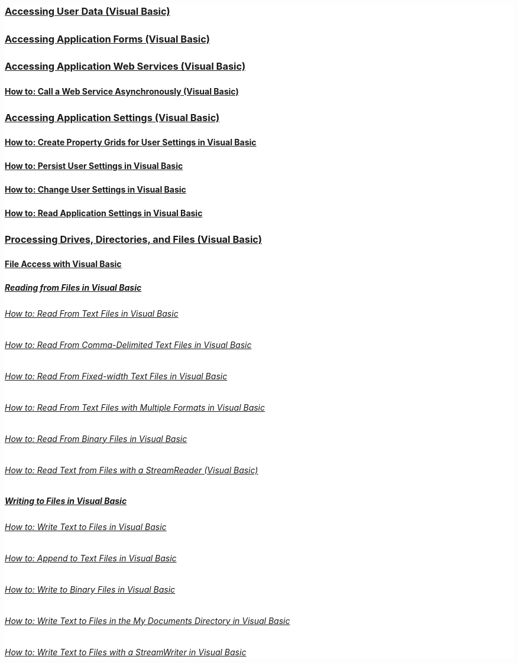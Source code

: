### [Accessing User Data (Visual Basic)](accessing-user-data.md)
### [Accessing Application Forms (Visual Basic)](accessing-application-forms.md)
### [Accessing Application Web Services (Visual Basic)](accessing-application-web-services.md)
#### [How to: Call a Web Service Asynchronously (Visual Basic)](how-to-call-a-web-service-asynchronously.md)
### [Accessing Application Settings (Visual Basic)](accessing-application-settings.md)
#### [How to: Create Property Grids for User Settings in Visual Basic](how-to-create-property-grids-for-user-settings.md)
#### [How to: Persist User Settings in Visual Basic](how-to-persist-user-settings.md)
#### [How to: Change User Settings in Visual Basic](how-to-change-user-settings.md)
#### [How to: Read Application Settings in Visual Basic](how-to-read-application-settings.md)
### [Processing Drives, Directories, and Files (Visual Basic)](index.md)
#### [File Access with Visual Basic](file-access.md)
##### [Reading from Files in Visual Basic](reading-from-files.md)
###### [How to: Read From Text Files in Visual Basic](how-to-read-from-text-files.md)
###### [How to: Read From Comma-Delimited Text Files in Visual Basic](how-to-read-from-comma-delimited-text-files.md)
###### [How to: Read From Fixed-width Text Files in Visual Basic](how-to-read-from-fixed-width-text-files.md)
###### [How to: Read From Text Files with Multiple Formats in Visual Basic](how-to-read-from-text-files-with-multiple-formats.md)
###### [How to: Read From Binary Files in Visual Basic](how-to-read-from-binary-files.md)
###### [How to: Read Text from Files with a StreamReader (Visual Basic)](how-to-read-text-from-files-with-a-streamreader.md)
##### [Writing to Files in Visual Basic](writing-to-files.md)
###### [How to: Write Text to Files in Visual Basic](how-to-write-text-to-files.md)
###### [How to: Append to Text Files in Visual Basic](how-to-append-to-text-files.md)
###### [How to: Write to Binary Files in Visual Basic](how-to-write-to-binary-files.md)
###### [How to: Write Text to Files in the My Documents Directory in Visual Basic](how-to-write-text-to-files-in-the-my-documents-directory.md)
###### [How to: Write Text to Files with a StreamWriter in Visual Basic](how-to-write-text-to-files-with-a-streamwriter.md)